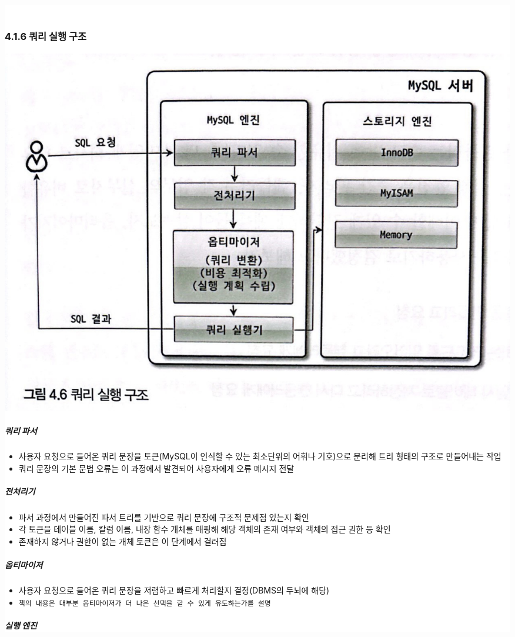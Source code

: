 <br>

### 4.1.6 쿼리 실행 구조

![](./images/sun_4-6.jpg)

##### 쿼리 파서

- 사용자 요청으로 들어온 쿼리 문장을 토큰(MySQL이 인식할 수 있는 최소단위의 어휘나 기호)으로 분리해 트리 형태의 구조로 만들어내는 작업
- 쿼리 문장의 기본 문법 오류는 이 과정에서 발견되어 사용자에게 오류 메시지 전달

##### 전처리기

- 파서 과정에서 만들어진 파서 트리를 기반으로 쿼리 문장에 구조적 문제점 있는지 확인
- 각 토큰을 테이블 이름, 칼럼 이름, 내장 함수 개체를 매핑해 해당 객체의 존재 여부와 객체의 접근 권한 등 확인
- 존재하지 않거나 권한이 없는 개체 토큰은 이 단계에서 걸러짐

##### 옵티마이저

- 사용자 요청으로 들어온 쿼리 문장을 저렴하고 빠르게 처리할지 결정(DBMS의 두뇌에 해당)
- `책의 내용은 대부분 옵티마이저가 더 나은 선택을 할 수 있게 유도하는가를 설명`

##### 실행 엔진
